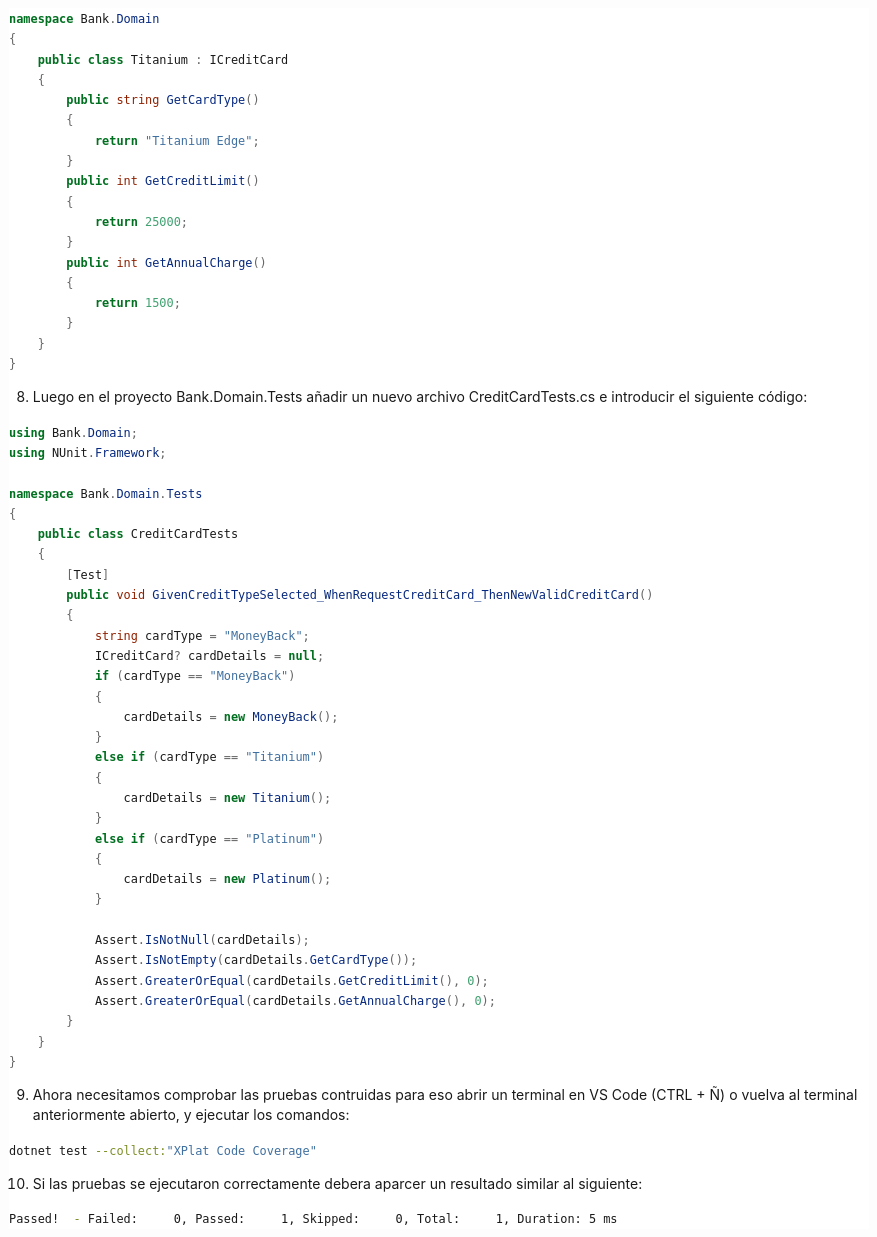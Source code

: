 ```C#
namespace Bank.Domain
{
    public class Titanium : ICreditCard
    {
        public string GetCardType()
        {
            return "Titanium Edge";
        }
        public int GetCreditLimit()
        {
            return 25000;
        }
        public int GetAnnualCharge()
        {
            return 1500;
        }
    }
}
```
8. Luego en el proyecto Bank.Domain.Tests añadir un nuevo archivo CreditCardTests.cs e introducir el siguiente código:
```C#
using Bank.Domain;
using NUnit.Framework;

namespace Bank.Domain.Tests
{
    public class CreditCardTests
    {
        [Test]
        public void GivenCreditTypeSelected_WhenRequestCreditCard_ThenNewValidCreditCard()
        {
            string cardType = "MoneyBack";
            ICreditCard? cardDetails = null;
            if (cardType == "MoneyBack")
            {
                cardDetails = new MoneyBack();
            }
            else if (cardType == "Titanium")
            {
                cardDetails = new Titanium();
            }
            else if (cardType == "Platinum")
            {
                cardDetails = new Platinum();
            }

            Assert.IsNotNull(cardDetails);
            Assert.IsNotEmpty(cardDetails.GetCardType());
            Assert.GreaterOrEqual(cardDetails.GetCreditLimit(), 0);
            Assert.GreaterOrEqual(cardDetails.GetAnnualCharge(), 0);
        }
    }
}
```
9. Ahora necesitamos comprobar las pruebas contruidas para eso abrir un terminal en VS Code (CTRL + Ñ) o vuelva al terminal anteriormente abierto, y ejecutar los comandos:
```Bash
dotnet test --collect:"XPlat Code Coverage"
```
10. Si las pruebas se ejecutaron correctamente debera aparcer un resultado similar al siguiente:
```Bash
Passed!  - Failed:     0, Passed:     1, Skipped:     0, Total:     1, Duration: 5 ms
```